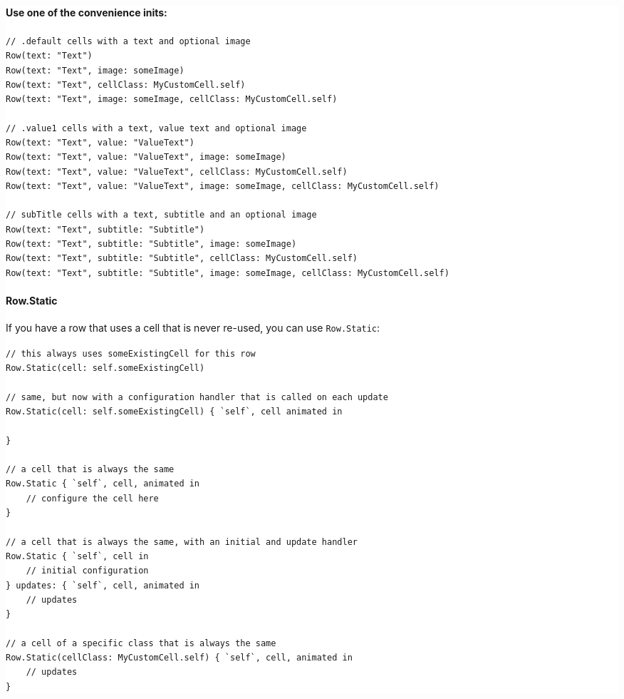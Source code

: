 #### Use one of the convenience inits:

```
// .default cells with a text and optional image
Row(text: "Text")
Row(text: "Text", image: someImage)
Row(text: "Text", cellClass: MyCustomCell.self)
Row(text: "Text", image: someImage, cellClass: MyCustomCell.self)

// .value1 cells with a text, value text and optional image
Row(text: "Text", value: "ValueText")
Row(text: "Text", value: "ValueText", image: someImage)
Row(text: "Text", value: "ValueText", cellClass: MyCustomCell.self)
Row(text: "Text", value: "ValueText", image: someImage, cellClass: MyCustomCell.self)

// subTitle cells with a text, subtitle and an optional image
Row(text: "Text", subtitle: "Subtitle")
Row(text: "Text", subtitle: "Subtitle", image: someImage)
Row(text: "Text", subtitle: "Subtitle", cellClass: MyCustomCell.self)
Row(text: "Text", subtitle: "Subtitle", image: someImage, cellClass: MyCustomCell.self)
```


#### Row.Static

If you have a row that uses a cell that is never re-used, you can use `Row.Static`:

```
// this always uses someExistingCell for this row
Row.Static(cell: self.someExistingCell)

// same, but now with a configuration handler that is called on each update
Row.Static(cell: self.someExistingCell) { `self`, cell animated in

}

// a cell that is always the same
Row.Static { `self`, cell, animated in 
	// configure the cell here
}

// a cell that is always the same, with an initial and update handler
Row.Static { `self`, cell in 
	// initial configuration
} updates: { `self`, cell, animated in
	// updates
}

// a cell of a specific class that is always the same
Row.Static(cellClass: MyCustomCell.self) { `self`, cell, animated in
	// updates
}
```
